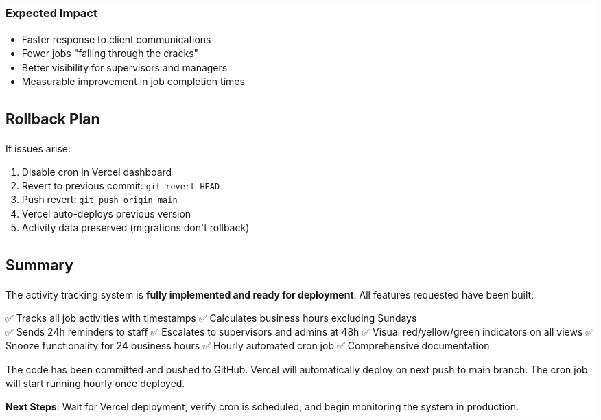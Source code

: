 ### Expected Impact
- Faster response to client communications
- Fewer jobs "falling through the cracks"
- Better visibility for supervisors and managers
- Measurable improvement in job completion times

## Rollback Plan

If issues arise:
1. Disable cron in Vercel dashboard
2. Revert to previous commit: `git revert HEAD`
3. Push revert: `git push origin main`
4. Vercel auto-deploys previous version
5. Activity data preserved (migrations don't rollback)

## Summary

The activity tracking system is **fully implemented and ready for deployment**. All features requested have been built:

✅ Tracks all job activities with timestamps
✅ Calculates business hours excluding Sundays  
✅ Sends 24h reminders to staff
✅ Escalates to supervisors and admins at 48h
✅ Visual red/yellow/green indicators on all views
✅ Snooze functionality for 24 business hours
✅ Hourly automated cron job
✅ Comprehensive documentation

The code has been committed and pushed to GitHub. Vercel will automatically deploy on next push to main branch. The cron job will start running hourly once deployed.

**Next Steps**: Wait for Vercel deployment, verify cron is scheduled, and begin monitoring the system in production.
